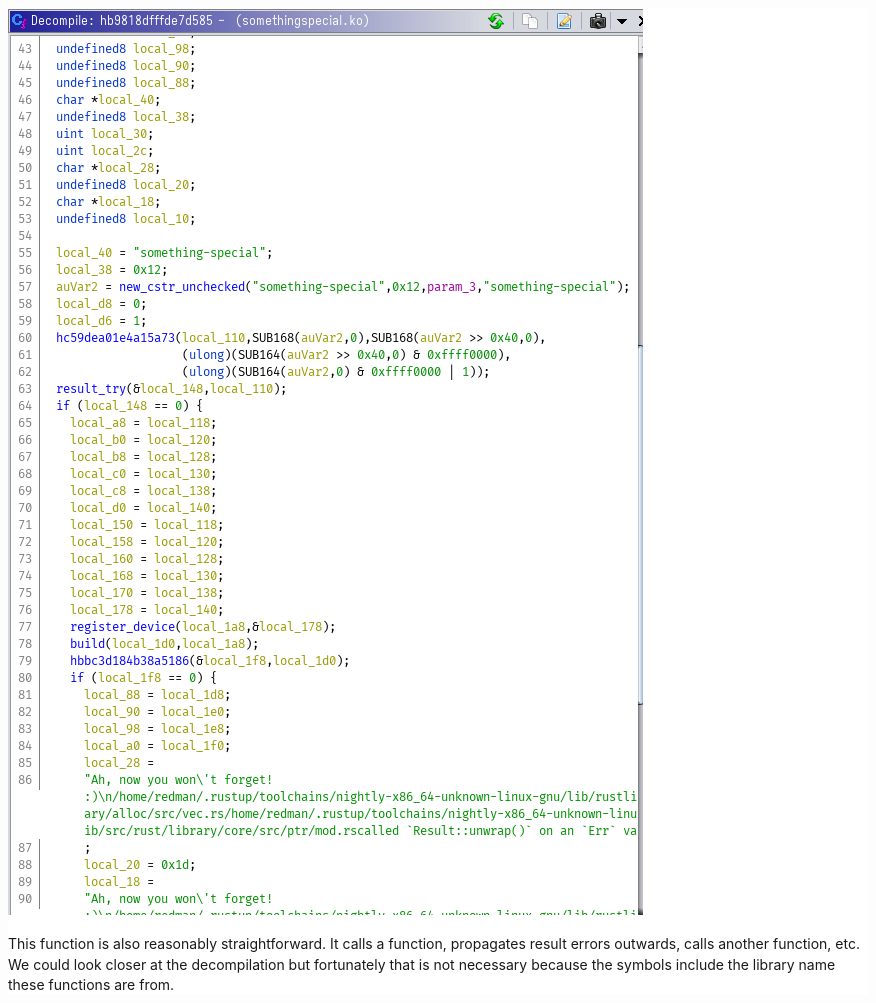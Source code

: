 ![the first function call of init_module](somethingspecial2.png)

This function is also reasonably straightforward.  It calls a function, propagates result errors outwards, calls another function, etc.  We could look closer at the decompilation but fortunately that is not necessary because the symbols include the library name these functions are from.  
